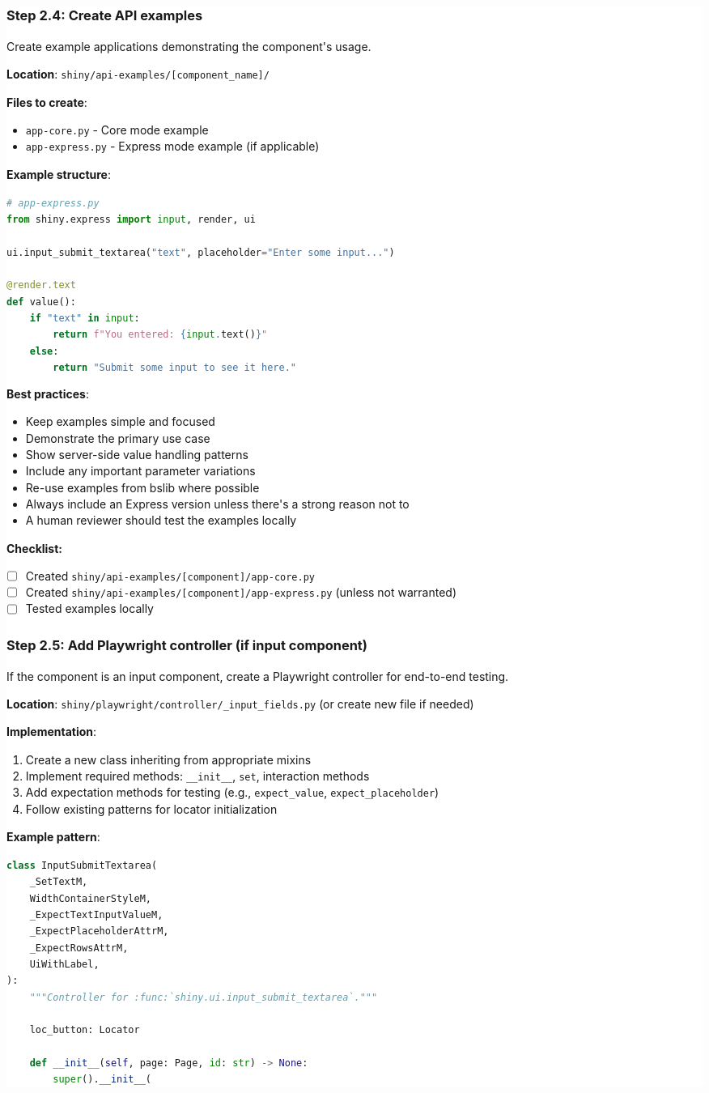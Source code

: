 ### Step 2.4: Create API examples

Create example applications demonstrating the component's usage.

**Location**: `shiny/api-examples/[component_name]/`

**Files to create**:
- `app-core.py` - Core mode example
- `app-express.py` - Express mode example (if applicable)

**Example structure**:
```python
# app-express.py
from shiny.express import input, render, ui

ui.input_submit_textarea("text", placeholder="Enter some input...")

@render.text
def value():
    if "text" in input:
        return f"You entered: {input.text()}"
    else:
        return "Submit some input to see it here."
```

**Best practices**:
- Keep examples simple and focused
- Demonstrate the primary use case
- Show server-side value handling patterns
- Include any important parameter variations
- Re-use examples from bslib where possible
- Always include an Express version unless there's a strong reason not to
- A human reviewer should test the examples locally

**Checklist:**
- [ ] Created `shiny/api-examples/[component]/app-core.py`
- [ ] Created `shiny/api-examples/[component]/app-express.py` (unless not warranted)
- [ ] Tested examples locally

### Step 2.5: Add Playwright controller (if input component)

If the component is an input component, create a Playwright controller for end-to-end testing.

**Location**: `shiny/playwright/controller/_input_fields.py` (or create new file if needed)

**Implementation**:
1. Create a new class inheriting from appropriate mixins
2. Implement required methods: `__init__`, `set`, interaction methods
3. Add expectation methods for testing (e.g., `expect_value`, `expect_placeholder`)
4. Follow existing patterns for locator initialization

**Example pattern**:
```python
class InputSubmitTextarea(
    _SetTextM,
    WidthContainerStyleM,
    _ExpectTextInputValueM,
    _ExpectPlaceholderAttrM,
    _ExpectRowsAttrM,
    UiWithLabel,
):
    """Controller for :func:`shiny.ui.input_submit_textarea`."""

    loc_button: Locator

    def __init__(self, page: Page, id: str) -> None:
        super().__init__(
```